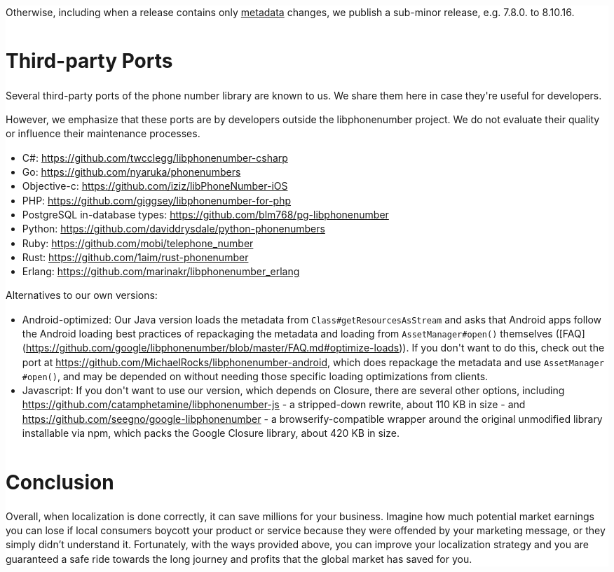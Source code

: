 Otherwise, including when a release contains only [metadata](FAQ.md#metadata_definition) changes, we publish a sub-minor release, e.g. 7.8.0. to 8.10.16.

# Third-party Ports

Several third-party ports of the phone number library are known to us. We share them here in case they're useful for developers.

However, we emphasize that these ports are by developers outside the libphonenumber project. We do not evaluate their quality or influence their
maintenance processes.

*   C#: https://github.com/twcclegg/libphonenumber-csharp
*   Go: https://github.com/nyaruka/phonenumbers
*   Objective-c: https://github.com/iziz/libPhoneNumber-iOS
*   PHP: https://github.com/giggsey/libphonenumber-for-php
*   PostgreSQL in-database types: https://github.com/blm768/pg-libphonenumber
*   Python: https://github.com/daviddrysdale/python-phonenumbers
*   Ruby: https://github.com/mobi/telephone_number
*   Rust: https://github.com/1aim/rust-phonenumber
*   Erlang: https://github.com/marinakr/libphonenumber_erlang

Alternatives to our own versions:

*   Android-optimized: Our Java version loads the metadata from `Class#getResourcesAsStream` and asks that Android apps follow the Android
    loading best practices of repackaging the metadata and loading from `AssetManager#open()` themselves ([FAQ] (https://github.com/google/libphonenumber/blob/master/FAQ.md#optimize-loads)).
    If you don't want to do this, check out the port at https://github.com/MichaelRocks/libphonenumber-android, which does repackage
    the metadata and use `AssetManager#open()`, and may be depended on without needing those specific loading optimizations from clients.
*   Javascript: If you don't want to use our version, which depends on Closure, there are several other options, including https://github.com/catamphetamine/libphonenumber-js - a stripped-down
    rewrite, about 110 KB in size - and https://github.com/seegno/google-libphonenumber - a browserify-compatible wrapper around the original unmodified 
    library installable via npm, which packs the Google Closure library, about 420 KB in size. 
   
# Conclusion
Overall, when localization is done correctly, it can save millions for your business. Imagine how much potential market earnings you can 
lose if local consumers boycott your product or service because they were offended by your marketing message, or they simply didn’t understand it.
Fortunately, with the ways provided above, you can improve your localization strategy and you are guaranteed a safe ride towards the long journey and profits that the global market has saved for you.

